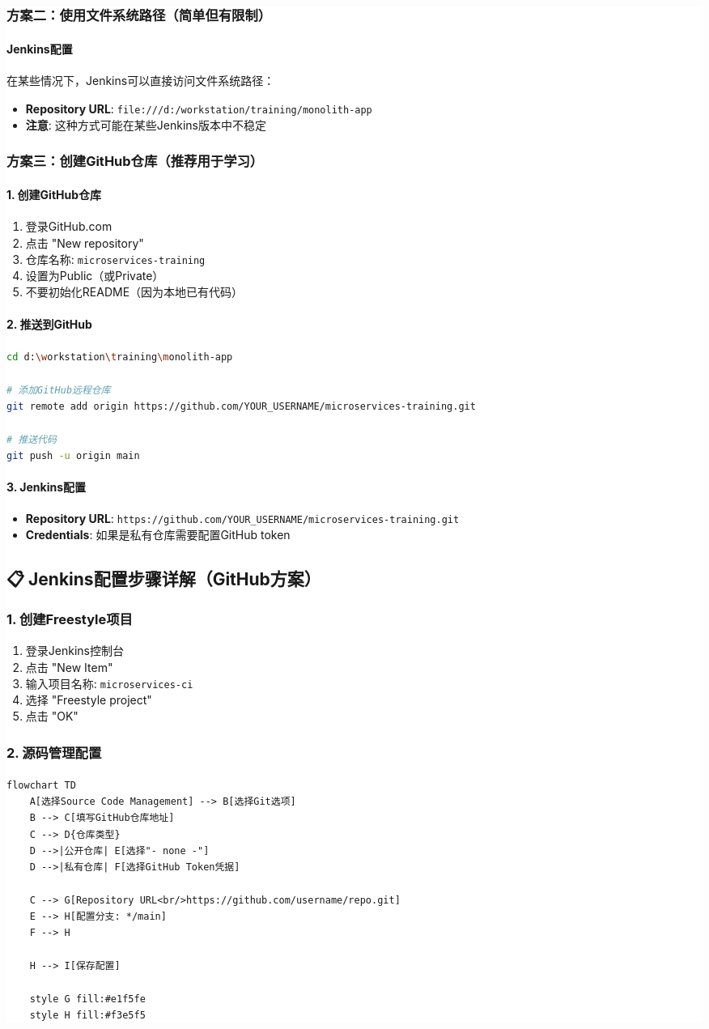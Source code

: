 ### 方案二：使用文件系统路径（简单但有限制）

#### Jenkins配置

在某些情况下，Jenkins可以直接访问文件系统路径：

- **Repository URL**: `file:///d:/workstation/training/monolith-app`
- **注意**: 这种方式可能在某些Jenkins版本中不稳定

### 方案三：创建GitHub仓库（推荐用于学习）

#### 1. 创建GitHub仓库

1. 登录GitHub.com
2. 点击 "New repository"
3. 仓库名称: `microservices-training`
4. 设置为Public（或Private）
5. 不要初始化README（因为本地已有代码）

#### 2. 推送到GitHub

```bash
cd d:\workstation\training\monolith-app

# 添加GitHub远程仓库
git remote add origin https://github.com/YOUR_USERNAME/microservices-training.git

# 推送代码
git push -u origin main
```

#### 3. Jenkins配置

- **Repository URL**: `https://github.com/YOUR_USERNAME/microservices-training.git`
- **Credentials**: 如果是私有仓库需要配置GitHub token

## 📋 Jenkins配置步骤详解（GitHub方案）

### 1. 创建Freestyle项目

1. 登录Jenkins控制台
2. 点击 "New Item"
3. 输入项目名称: `microservices-ci`
4. 选择 "Freestyle project"
5. 点击 "OK"

### 2. 源码管理配置

```mermaid
flowchart TD
    A[选择Source Code Management] --> B[选择Git选项]
    B --> C[填写GitHub仓库地址]
    C --> D{仓库类型}
    D -->|公开仓库| E[选择"- none -"]
    D -->|私有仓库| F[选择GitHub Token凭据]
    
    C --> G[Repository URL<br/>https://github.com/username/repo.git]
    E --> H[配置分支: */main]
    F --> H
    
    H --> I[保存配置]
    
    style G fill:#e1f5fe
    style H fill:#f3e5f5
```
